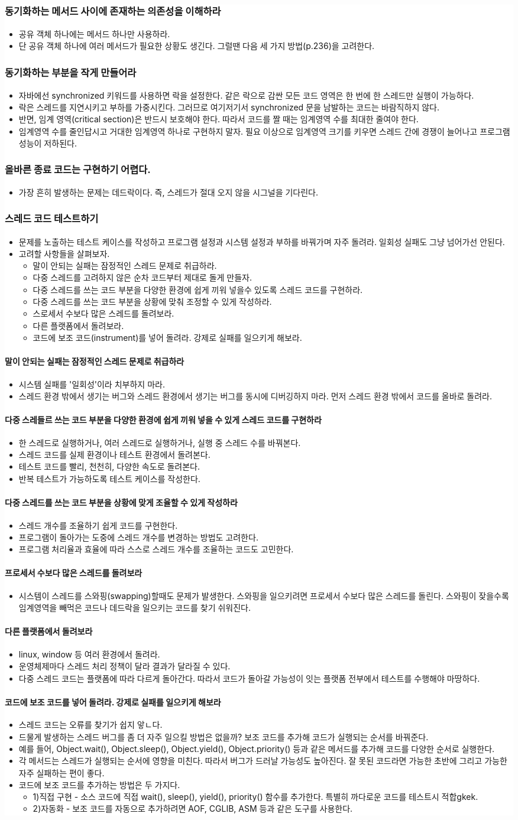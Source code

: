 ### 동기화하는 메서드 사이에 존재하는 의존성을 이해하라
- 공유 객체 하나에는 메서드 하나만 사용하라.
- 단 공유 객체 하나에 여러 메서드가 필요한 상황도 생긴다. 그럴땐 다음 세 가지 방법(p.236)을 고려한다.

### 동기화하는 부분을 작게 만들어라
- 자바에선 synchronized 키워드를 사용하면 락을 설정한다. 같은 락으로 감싼 모든 코드 영역은 한 번에 한 스레드만 실행이 가능하다.
- 락은 스레드를 지연시키고 부하를 가중시킨다. 그러므로 여기저기서 synchronized 문을 남발하는 코드는 바람직하지 않다.
- 반면, 임계 영역(critical section)은 반드시 보호해야 한다. 따라서 코드를 짤 때는 임계영역 수를 최대한 줄여야 한다.
- 임계영역 수를 줄인답시고 거대한 임계영역 하나로 구현하지 말자. 필요 이상으로 임계영역 크기를 키우면 스레드 간에 경쟁이 늘어나고 프로그램 성능이 저하된다.

### 올바른 종료 코드는 구현하기 어렵다.
- 가장 흔히 발생하는 문제는 데드락이다. 즉, 스레드가 절대 오지 않을 시그널을 기다린다.

### 스레드 코드 테스트하기
- 문제를 노출하는 테스트 케이스를 작성하고 프로그램 설정과 시스템 설정과 부하를 바꿔가며 자주 돌려라. 일회성 실패도 그냥 넘어가선 안된다.
- 고려할 사항들을 살펴보자.
  - 말이 안되는 실패는 잠정적인 스레드 문제로 취급하라.
  - 다중 스레드를 고려하지 않은 순차 코드부터 제대로 돌게 만들자.
  - 다중 스레드를 쓰는 코드 부분을 다양한 환경에 쉽게 끼워 넣을수 있도록 스레드 코드를 구현하라.
  - 다중 스레드를 쓰는 코드 부분을 상황에 맞춰 조정할 수 있게 작성하라.
  - 스로세서 수보다 많은 스레드를 돌려보라.
  - 다른 플랫폼에서 돌려보라.
  - 코드에 보조 코드(instrument)를 넣어 돌려라. 강제로 실패를 일으키게 해보라.

#### 말이 안되는 실패는 잠정적인 스레드 문제로 취급하라
- 시스템 실패를 '일회성'이라 치부하지 마라.
- 스레드 환경 밖에서 생기는 버그와 스레드 환경에서 생기는 버그를 동시에 디버깅하지 마라. 먼저 스레드 환경 밖에서 코드를 올바로 돌려라.

#### 다중 스레들르 쓰는 코드 부분을 다양한 환경에 쉽게 끼워 넣을 수 있게 스레드 코드를 구현하라
- 한 스레드로 실행하거나, 여러 스레드로 실행하거나, 실행 중 스레드 수를 바꿔본다.
- 스레드 코드를 실제 환경이나 테스트 환경에서 돌려본다.
- 테스트 코드를 빨리, 천천히, 다양한 속도로 돌려본다.
- 반복 테스트가 가능하도록 테스트 케이스를 작성한다.

#### 다중 스레드를 쓰는 코드 부분을 상황에 맞게 조율할 수 있게 작성하라
- 스레드 개수를 조율하기 쉽게 코드를 구현한다.
- 프로그램이 돌아가는 도중에 스레드 개수를 변경하는 방법도 고려한다.
- 프로그램 처리율과 효율에 따라 스스로 스레드 개수를 조율하는 코드도 고민한다.

#### 프로세서 수보다 많은 스레드를 돌려보라
- 시스템이 스레드를 스와핑(swapping)할때도 문제가 발생한다. 스와핑을 일으키려면 프로세서 수보다 많은 스레드를 돌린다. 스와핑이 잦을수록 임계영역을 빼먹은 코드나 데드락을 일으키는 코드를 찾기 쉬워진다.

#### 다른 플랫폼에서 돌려보라
- linux, window 등 여러 환경에서 돌려라.
- 운영체제마다 스레드 처리 정책이 달라 결과가 달라질 수 있다.
- 다중 스레드 코드는 플랫폼에 따라 다르게 돌아간다. 따라서 코드가 돌아갈 가능성이 잇는 플랫폼 전부에서 테스트를 수행해야 마땅하다.

#### 코드에 보조 코드를 넣어 돌려라. 강제로 실패를 일으키게 해보라
- 스레드 코드는 오류를 찾기가 쉽지 앟ㄴ다.
- 드물게 발생하는 스레드 버그를 좀 더 자주 일으킬 방법은 없을까? 보조 코드를 추가해 코드가 실행되는 순서를 바꿔준다.
- 예를 들어, Object.wait(), Object.sleep(), Object.yield(), Object.priority() 등과 같은 메서드를 추가해 코드를 다양한 순서로 실행한다.
- 각 메서드는 스레드가 실행되는 순서에 영향을 미친다. 따라서 버그가 드러날 가능성도 높아진다. 잘 못된 코드라면 가능한 초반에 그리고 가능한 자주 실패하는 편이 좋다.
- 코드에 보조 코드를 추가하는 방법은 두 가지다.
  - 1)직접 구현 - 소스 코드에 직접 wait(), sleep(), yield(), priority() 함수를 추가한다. 특별히 까다로운 코드를 테스트시 적합gkek.
  - 2)자동화 - 보조 코드를 자동으로 추가하려면 AOF, CGLIB, ASM 등과 같은 도구를 사용한다.
